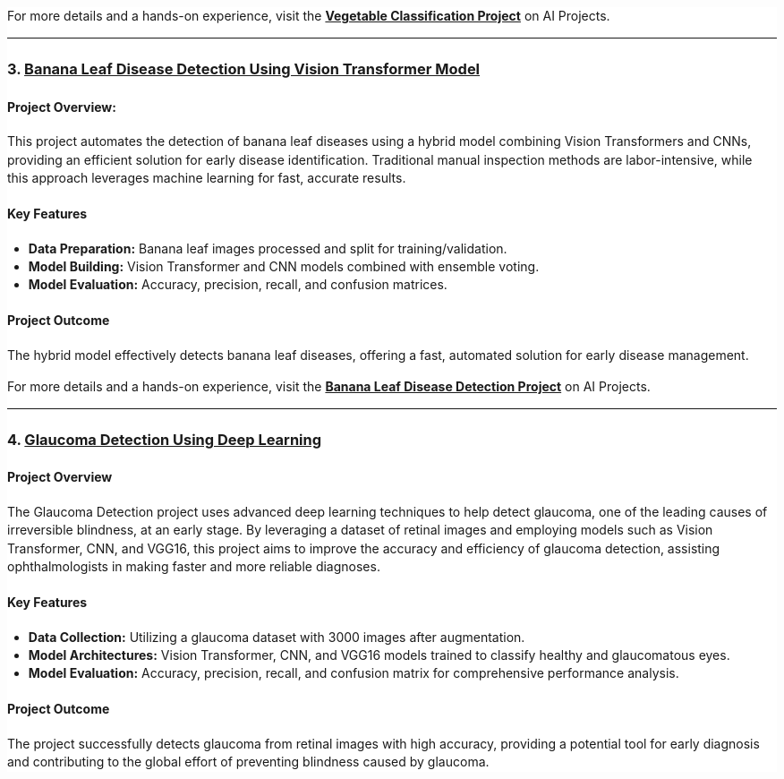 For more details and a hands-on experience, visit the **[Vegetable Classification Project](https://www.aionlinecourse.com/ai-projects/playground/vegetable-classification-with-parallel-cnn-model)** on AI Projects.

---
### **3. [Banana Leaf Disease Detection Using Vision Transformer Model](https://www.aionlinecourse.com/ai-projects/playground/banana-leaf-disease-detection-using-vision-transformer-model)**
#### **Project Overview:**
This project automates the detection of banana leaf diseases using a hybrid model combining Vision Transformers and CNNs, providing an efficient solution for early disease identification. Traditional manual inspection methods are labor-intensive, while this approach leverages machine learning for fast, accurate results.

#### **Key Features**
- **Data Preparation:** Banana leaf images processed and split for training/validation.
- **Model Building:** Vision Transformer and CNN models combined with ensemble voting.
- **Model Evaluation:** Accuracy, precision, recall, and confusion matrices.

#### **Project Outcome**
The hybrid model effectively detects banana leaf diseases, offering a fast, automated solution for early disease management.

For more details and a hands-on experience, visit the **[Banana Leaf Disease Detection Project](https://www.aionlinecourse.com/ai-projects/playground/banana-leaf-disease-detection-using-vision-transformer-model)** on AI Projects.

---
### **4. [Glaucoma Detection Using Deep Learning](https://www.aionlinecourse.com/ai-projects/playground/glaucoma-detection-using-deep-learning)**
#### **Project Overview**
The Glaucoma Detection project uses advanced deep learning techniques to help detect glaucoma, one of the leading causes of irreversible blindness, at an early stage. By leveraging a dataset of retinal images and employing models such as Vision Transformer, CNN, and VGG16, this project aims to improve the accuracy and efficiency of glaucoma detection, assisting ophthalmologists in making faster and more reliable diagnoses.

#### **Key Features**
- **Data Collection:** Utilizing a glaucoma dataset with 3000 images after augmentation.
- **Model Architectures:** Vision Transformer, CNN, and VGG16 models trained to classify healthy and glaucomatous eyes.
- **Model Evaluation:** Accuracy, precision, recall, and confusion matrix for comprehensive performance analysis.

#### **Project Outcome**
The project successfully detects glaucoma from retinal images with high accuracy, providing a potential tool for early diagnosis and contributing to the global effort of preventing blindness caused by glaucoma.
